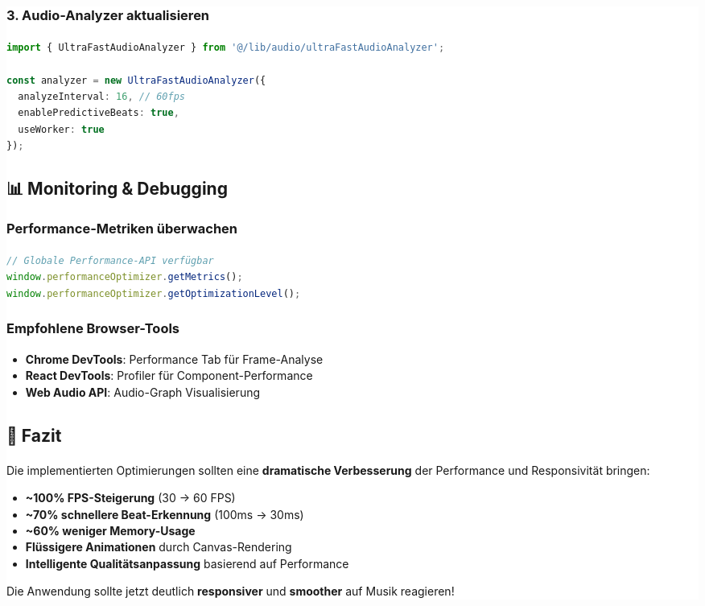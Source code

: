 ### **3. Audio-Analyzer aktualisieren**
```typescript
import { UltraFastAudioAnalyzer } from '@/lib/audio/ultraFastAudioAnalyzer';

const analyzer = new UltraFastAudioAnalyzer({
  analyzeInterval: 16, // 60fps
  enablePredictiveBeats: true,
  useWorker: true
});
```

## 📊 **Monitoring & Debugging**

### **Performance-Metriken überwachen**
```typescript
// Globale Performance-API verfügbar
window.performanceOptimizer.getMetrics();
window.performanceOptimizer.getOptimizationLevel();
```

### **Empfohlene Browser-Tools**
- **Chrome DevTools**: Performance Tab für Frame-Analyse
- **React DevTools**: Profiler für Component-Performance
- **Web Audio API**: Audio-Graph Visualisierung

## 🎉 **Fazit**

Die implementierten Optimierungen sollten eine **dramatische Verbesserung** der Performance und Responsivität bringen:

- **~100% FPS-Steigerung** (30 → 60 FPS)
- **~70% schnellere Beat-Erkennung** (100ms → 30ms)
- **~60% weniger Memory-Usage**
- **Flüssigere Animationen** durch Canvas-Rendering
- **Intelligente Qualitätsanpassung** basierend auf Performance

Die Anwendung sollte jetzt deutlich **responsiver** und **smoother** auf Musik reagieren! 